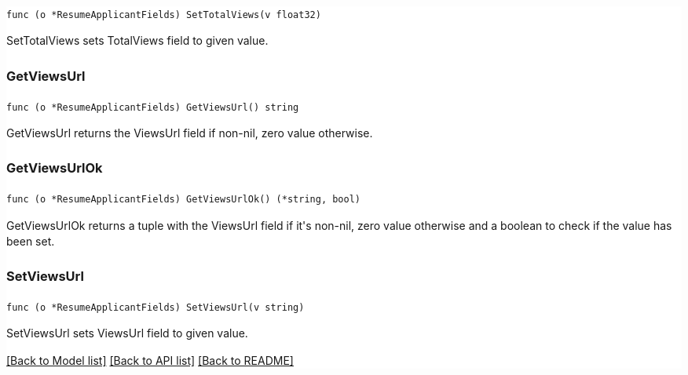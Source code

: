 `func (o *ResumeApplicantFields) SetTotalViews(v float32)`

SetTotalViews sets TotalViews field to given value.


### GetViewsUrl

`func (o *ResumeApplicantFields) GetViewsUrl() string`

GetViewsUrl returns the ViewsUrl field if non-nil, zero value otherwise.

### GetViewsUrlOk

`func (o *ResumeApplicantFields) GetViewsUrlOk() (*string, bool)`

GetViewsUrlOk returns a tuple with the ViewsUrl field if it's non-nil, zero value otherwise
and a boolean to check if the value has been set.

### SetViewsUrl

`func (o *ResumeApplicantFields) SetViewsUrl(v string)`

SetViewsUrl sets ViewsUrl field to given value.



[[Back to Model list]](../README.md#documentation-for-models) [[Back to API list]](../README.md#documentation-for-api-endpoints) [[Back to README]](../README.md)


